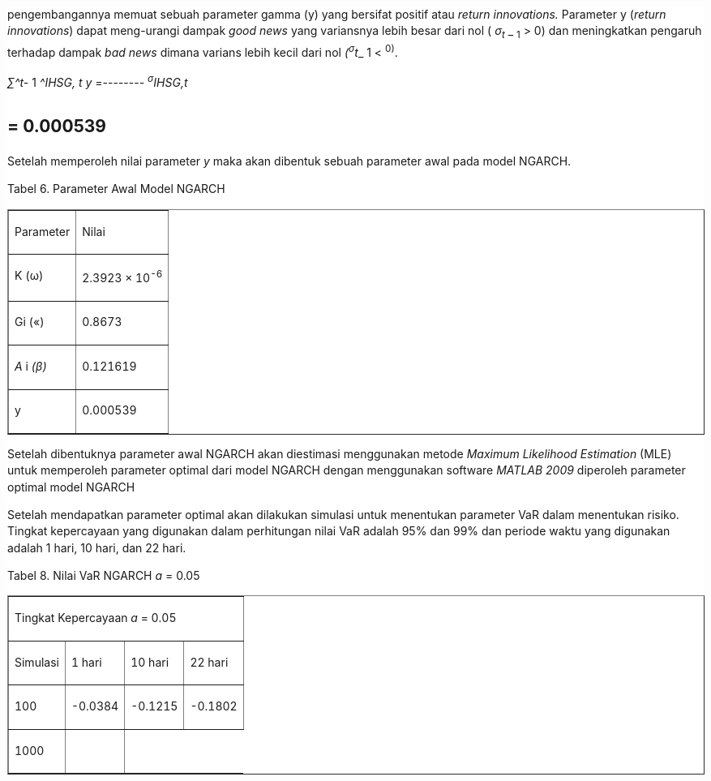 <p><span class="font4">pengembangannya memuat sebuah parameter gamma (y) yang bersifat positif atau </span><span class="font4" style="font-style:italic;">return innovations.</span><span class="font4"> Parameter y (</span><span class="font4" style="font-style:italic;">return innovations</span><span class="font4">) dapat meng-urangi dampak </span><span class="font4" style="font-style:italic;">good news</span><span class="font4"> yang variansnya lebih besar dari nol ( </span><span class="font3" style="font-style:italic;">σ<sub>t</sub></span><span class="font1"> _ <sub>1</sub> </span><span class="font4">&gt;&nbsp;0) dan meningkatkan pengaruh terhadap dampak </span><span class="font4" style="font-style:italic;">bad news</span><span class="font4"> dimana varians lebih kecil dari nol </span><span class="font3" style="font-style:italic;">(<sup>σ</sup>t</span><span class="font1">_ 1 </span><span class="font4">&lt;&nbsp;<sup>0)</sup>.</span></p>
<p><span class="font3" style="font-style:italic;">∑^t-</span><span class="font1"> 1 </span><span class="font3" style="font-style:italic;">^IHSG, t y</span><span class="font1"> =-------- </span><span class="font3" style="font-style:italic;"><sup>σ</sup>IHSG,t</span></p>
<h2><a name="bookmark64"></a><span class="font4"><a name="bookmark65"></a>= 0.000539</span></h2>
<p><span class="font4">Setelah memperoleh nilai parameter </span><span class="font3" style="font-style:italic;">y</span><span class="font4"> maka akan dibentuk sebuah parameter awal pada model NGARCH.</span></p>
<p><span class="font4">Tabel 6. Parameter Awal Model NGARCH</span></p>
<table border="1">
<tr><td style="vertical-align:bottom;">
<p><span class="font4">Parameter</span></p></td><td style="vertical-align:bottom;">
<p><span class="font4">Nilai</span></p></td></tr>
<tr><td style="vertical-align:top;">
<p><span class="font4">K (ω)</span></p></td><td style="vertical-align:top;">
<p><span class="font4">2.3923 × 10<sup>-6</sup></span></p></td></tr>
<tr><td style="vertical-align:bottom;">
<p><span class="font4">G</span><span class="font1">i </span><span class="font4">(«)</span></p></td><td style="vertical-align:bottom;">
<p><span class="font4">0.8673</span></p></td></tr>
<tr><td style="vertical-align:bottom;">
<p><span class="font3" style="font-style:italic;">A</span><span class="font1"> i </span><span class="font3" style="font-style:italic;">(β)</span></p></td><td style="vertical-align:bottom;">
<p><span class="font4">0.121619</span></p></td></tr>
<tr><td style="vertical-align:bottom;">
<p><span class="font4">y</span></p></td><td style="vertical-align:bottom;">
<p><span class="font4">0.000539</span></p></td></tr>
</table>
<p><span class="font4">Setelah dibentuknya parameter awal NGARCH akan diestimasi menggunakan metode </span><span class="font4" style="font-style:italic;">Maximum Likelihood Estimation </span><span class="font4">(MLE) untuk memperoleh parameter optimal dari model NGARCH dengan menggunakan software </span><span class="font4" style="font-style:italic;">MATLAB 2009</span><span class="font4"> diperoleh parameter optimal model NGARCH</span></p>
<p><span class="font4">Setelah mendapatkan parameter optimal akan dilakukan simulasi untuk menentukan parameter VaR dalam menentukan risiko. Tingkat kepercayaan yang digunakan dalam perhitungan nilai VaR adalah 95% dan 99% dan periode waktu yang digunakan adalah 1 hari, 10 hari, dan 22 hari.</span></p>
<p><span class="font4">Tabel 8. Nilai VaR NGARCH </span><span class="font4" style="font-style:italic;">a</span><span class="font4"> = 0.05</span></p>
<table border="1">
<tr><td colspan="4" style="vertical-align:bottom;">
<p><span class="font4">Tingkat Kepercayaan </span><span class="font3" style="font-style:italic;">a</span><span class="font4"> = 0.05</span></p></td></tr>
<tr><td style="vertical-align:top;">
<p><span class="font4">Simulasi</span></p></td><td style="vertical-align:top;">
<p><span class="font4">1 hari</span></p></td><td style="vertical-align:top;">
<p><span class="font4">10 hari</span></p></td><td style="vertical-align:top;">
<p><span class="font4">22 hari</span></p></td></tr>
<tr><td style="vertical-align:top;">
<p><span class="font4">100</span></p></td><td style="vertical-align:top;">
<p><span class="font4">-0.0384</span></p></td><td style="vertical-align:top;">
<p><span class="font4">-0.1215</span></p></td><td style="vertical-align:top;">
<p><span class="font4">-0.1802</span></p></td></tr>
<tr><td style="vertical-align:middle;">
<p><span class="font4">1000</span></p></td><td style="vertical-align:middle;">